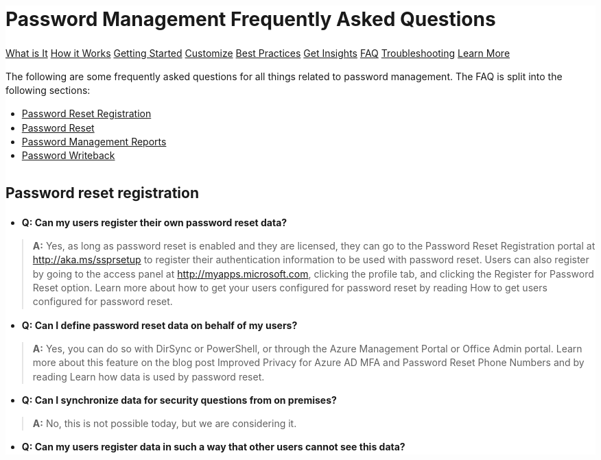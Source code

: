 <properties 
	pageTitle="Azure Active Directory Password Management - FAQ" 
	description="This article lists frequently asked questions about password management in Azure AD." 
	services="active-directory" 
	documentationCenter="" 
	authors="asteen" 
	manager="kbrint" 
	editor="billmath"/>

<tags 
	ms.service="active-directory" 
	ms.workload="identity" 
	ms.tgt_pltfrm="na" 
	ms.devlang="na" 
	ms.topic="article" 
	ms.date="05/27/2015" 
	ms.author="asteen"/>

# Password Management Frequently Asked Questions

<div class="dev-center-tutorial-selector sublanding">
<a href="../articles/active-directory-passwords/" title="What is it">What is It</a>
<a href="../articles/active-directory-passwords-how-it-works/" title="How it works">How it Works</a>
<a href="../articles/active-directory-passwords-getting-started/" title="Getting started">Getting Started</a>
<a href="../articles/active-directory-passwords-customize/" title="Customize">Customize</a>
<a href="../articles/active-directory-passwords-best-practices/" title="Best practices">Best Practices</a>
<a href="../articles/active-directory-passwords-get-insights/" title="Get insights">Get Insights</a>
<a href="../articles/active-directory-passwords-faq/" title="FAQ" class="current">FAQ</a>
<a href="../articles/active-directory-passwords-troubleshoot/" title="Troubleshooting">Troubleshooting</a>
<a href="../articles/active-directory-passwords-learn-more/" title="Learn more">Learn More</a>
</div>

The following are some frequently asked questions for all things related to password management. The FAQ is split into the following sections:
- [Password Reset Registration](sspr-faq-registration)
- [Password Reset](sspr-faq-reset)
- [Password Management Reports](sspr-faq-reports)
- [Password Writeback](sspr-faq-writeback)


## Password reset registration <a href="sspr-faq-registration"></a>
 - **Q:  Can my users register their own password reset data?**
 > **A:** Yes, as long as password reset is enabled and they are licensed, they can go to the Password Reset Registration portal at http://aka.ms/ssprsetup to register their authentication information to be used with password reset. Users can also register by going to the access panel at http://myapps.microsoft.com, clicking the profile tab, and clicking the Register for Password Reset option. Learn more about how to get your users configured for password reset by reading How to get users configured for password reset.
 - **Q:  Can I define password reset data on behalf of my users?**
 > **A:** Yes, you can do so with DirSync or PowerShell, or through the Azure Management Portal or Office Admin portal. Learn more about this feature on the blog post Improved Privacy for Azure AD MFA and Password Reset Phone Numbers and by reading Learn how data is used by password reset.
 - **Q:  Can I synchronize data for security questions from on premises?**
 > **A:** No, this is not possible today, but we are considering it.
 - **Q:  Can my users register data in such a way that other users cannot see this data?**